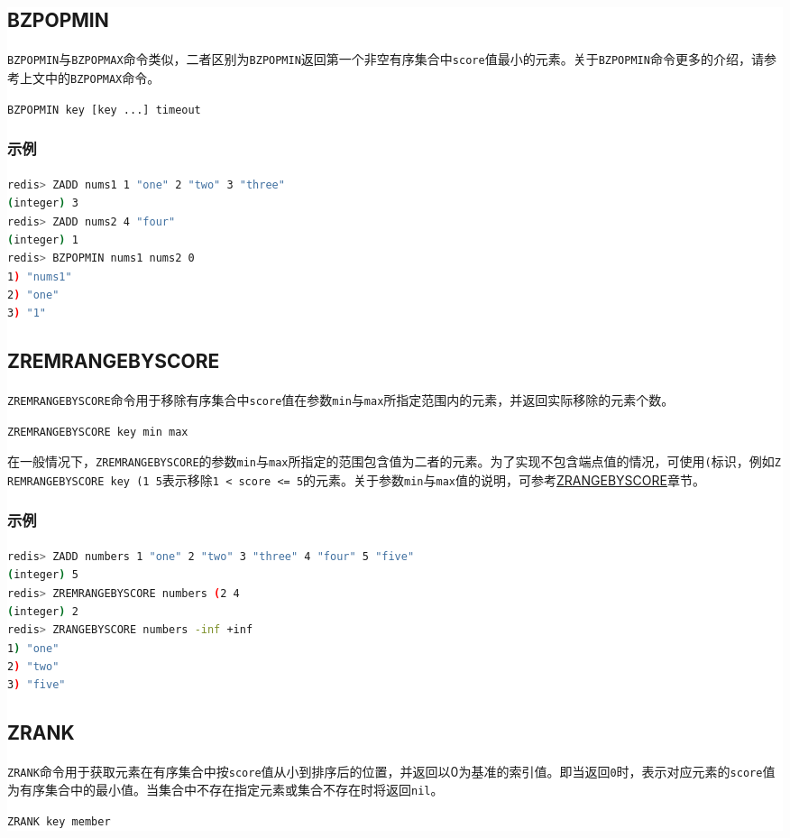 ## BZPOPMIN

`BZPOPMIN`与`BZPOPMAX`命令类似，二者区别为`BZPOPMIN`返回第一个非空有序集合中`score`值最小的元素。关于`BZPOPMIN`命令更多的介绍，请参考上文中的`BZPOPMAX`命令。

```
BZPOPMIN key [key ...] timeout
```

### 示例

```sh
redis> ZADD nums1 1 "one" 2 "two" 3 "three"
(integer) 3
redis> ZADD nums2 4 "four"
(integer) 1
redis> BZPOPMIN nums1 nums2 0
1) "nums1"
2) "one"
3) "1"
```

## ZREMRANGEBYSCORE

`ZREMRANGEBYSCORE`命令用于移除有序集合中`score`值在参数`min`与`max`所指定范围内的元素，并返回实际移除的元素个数。

```
ZREMRANGEBYSCORE key min max
```

在一般情况下，`ZREMRANGEBYSCORE`的参数`min`与`max`所指定的范围包含值为二者的元素。为了实现不包含端点值的情况，可使用`(`标识，例如`ZREMRANGEBYSCORE key (1 5`表示移除`1 < score <= 5`的元素。关于参数`min`与`max`值的说明，可参考[ZRANGEBYSCORE](https://www.ghosind.com/2020/08/28/redis-sorted-set-1#zrangebyscore)章节。

### 示例

```sh
redis> ZADD numbers 1 "one" 2 "two" 3 "three" 4 "four" 5 "five"
(integer) 5
redis> ZREMRANGEBYSCORE numbers (2 4
(integer) 2
redis> ZRANGEBYSCORE numbers -inf +inf
1) "one"
2) "two"
3) "five"
```

## ZRANK

`ZRANK`命令用于获取元素在有序集合中按`score`值从小到排序后的位置，并返回以0为基准的索引值。即当返回`0`时，表示对应元素的`score`值为有序集合中的最小值。当集合中不存在指定元素或集合不存在时将返回`nil`。

```
ZRANK key member
```
